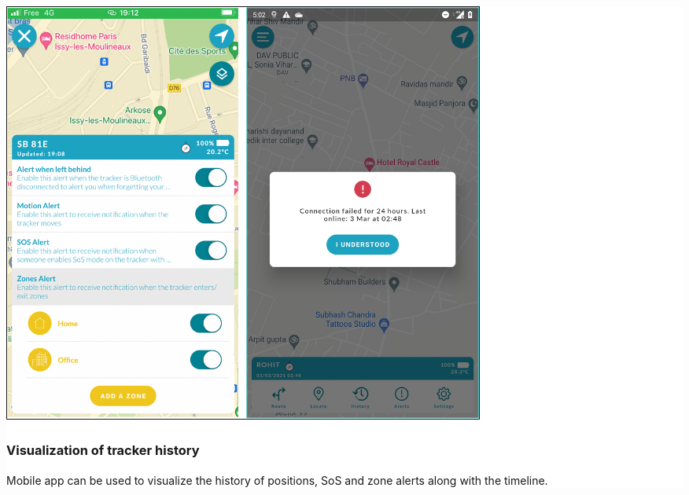 <img src="./images/trackerAlerts.png" width="600px" border="1" />

### Visualization of tracker history
Mobile app can be used to visualize the history of positions, SoS and zone alerts along with the timeline.
